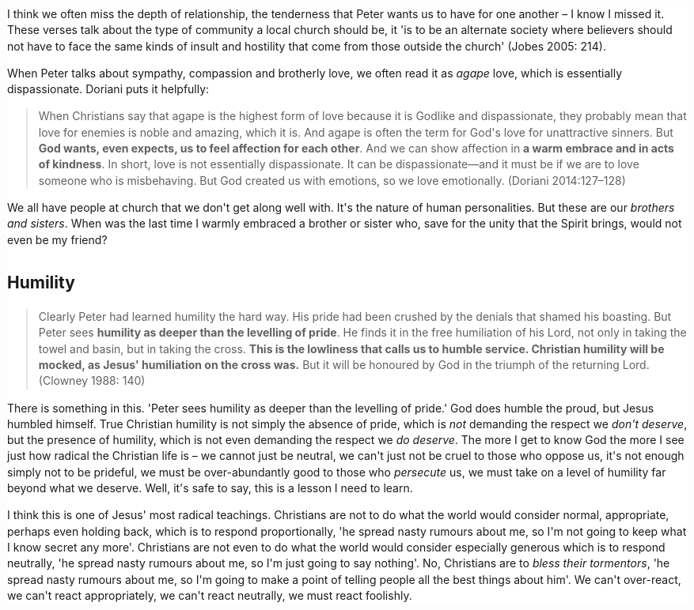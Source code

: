 I think we often miss the depth of relationship, the tenderness that Peter wants
us to have for one another &ndash; I know I missed it. These verses talk about
the type of community a local church should be, it 'is to be an alternate
society where believers should not have to face the same kinds of insult and
hostility that come from those outside the church' (Jobes 2005: 214).

When Peter talks about sympathy, compassion and brotherly love, we often read it
as _agape_ love, which is essentially dispassionate. Doriani puts it helpfully:

> When Christians say that agape is the highest form of love because it is
> Godlike and dispassionate, they probably mean that love for enemies is noble
> and amazing, which it is. And agape is often the term for God's love for
> unattractive sinners. But **God wants, even expects, us to feel affection for
> each other**. And we  can show affection in **a warm embrace and in acts of
> kindness**. In short, love is not essentially dispassionate. It can be
> dispassionate&mdash;and it must be if we are to love someone who is
> misbehaving. But God created us with emotions, so we love emotionally.
> (Doriani 2014:127&ndash;128)

We all have people at church that we don't get along well with. It's the nature
of human personalities. But these are our _brothers and sisters_. When was the
last time I warmly embraced a brother or sister who, save for the unity that
the Spirit brings, would not even be my friend?

## Humility

> Clearly Peter had learned humility the hard way. His pride had been crushed by
> the denials that shamed his boasting. But Peter sees **humility as deeper than
> the levelling of pride**. He finds it in the free humiliation of his Lord, not
> only in taking the towel and basin, but in taking the cross. **This is the
> lowliness that calls us to humble service. Christian humility will be mocked,
> as Jesus' humiliation on the cross was.** But it will be honoured by God in
> the triumph of the returning Lord. (Clowney 1988: 140)

There is something in this. 'Peter sees humility as deeper than the levelling of
pride.' God does humble the proud, but Jesus humbled himself. True Christian
humility is not simply the absence of pride, which is _not_ demanding the
respect we _don't deserve_, but the presence of humility, which is not even
demanding the respect we _do deserve_. The more I get to know God the more I see
just how radical the Christian life is &ndash; we cannot just be neutral, we
can't just not be cruel to those who oppose us, it's not enough simply not to be
prideful, we must be over-abundantly good to those who _persecute_ us, we must
take on a level of humility far beyond what we deserve. Well, it's safe to say,
this is a lesson I need to learn.

I think this is one of Jesus' most radical teachings. Christians are not to do
what the world would consider normal, appropriate, perhaps even holding back,
which is to respond proportionally, 'he spread nasty rumours about me, so I'm
not going to keep what I know secret any more'. Christians are not even to do
what the world would consider especially generous which is to respond neutrally,
'he spread nasty rumours about me, so I'm just going to say nothing'. No,
Christians are to _bless their tormentors_, 'he spread nasty rumours about me,
so I'm going to make a point of telling people all the best things about him'.
We can't over-react, we can't react appropriately, we can't react neutrally, we
must react foolishly.
